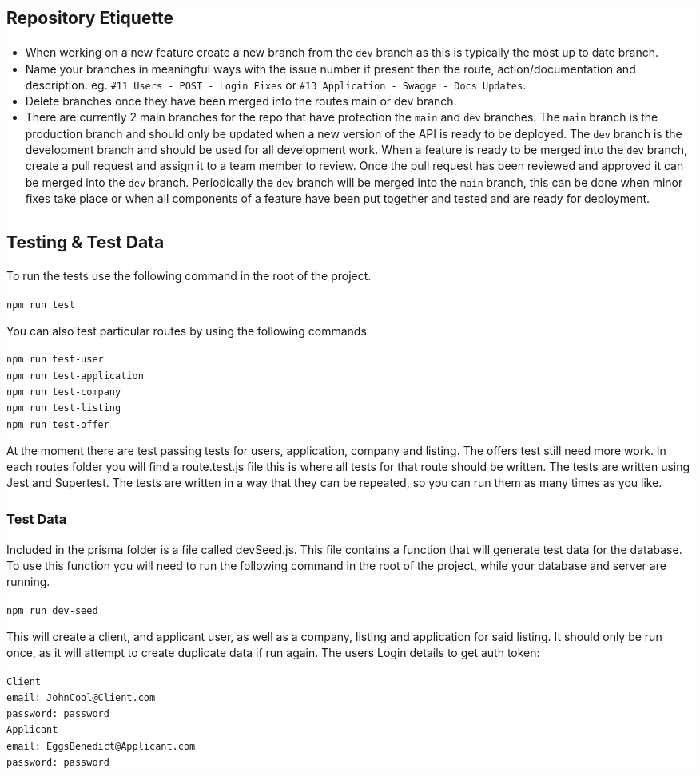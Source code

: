 ## Repository Etiquette <a id="Etiquette"></a>

- When working on a new feature create a new branch from the `dev` branch as this is typically the most up to date branch.
- Name your branches in meaningful ways with the issue number if present then the route, action/documentation and description. eg. `#11 Users - POST - Login Fixes` or `#13 Application - Swagge - Docs Updates`.
- Delete branches once they have been merged into the routes main or dev branch.
- There are currently 2 main branches for the repo that have protection the `main` and `dev` branches. The `main` branch is the production branch and should only be updated when a new version of the API is ready to be deployed. The `dev` branch is the development branch and should be used for all development work. When a feature is ready to be merged into the `dev` branch, create a pull request and assign it to a team member to review. Once the pull request has been reviewed and approved it can be merged into the `dev` branch. Periodically the `dev` branch will be merged into the `main` branch, this can be done when minor fixes take place or when all components of a feature have been put together and tested and are ready for deployment.

## Testing & Test Data<a id="testing"></a>

To run the tests use the following command in the root of the project.

```bash
npm run test
```

You can also test particular routes by using the following commands

```bash
npm run test-user
npm run test-application
npm run test-company
npm run test-listing
npm run test-offer
```

At the moment there are test passing tests for users, application, company and listing. The offers test still need more work. In each routes folder you will find a route.test.js file this is where all tests for that route should be written. The tests are written using Jest and Supertest. The tests are written in a way that they can be repeated, so you can run them as many times as you like.

### Test Data

Included in the prisma folder is a file called devSeed.js. This file contains a function that will generate test data for the database. To use this function you will need to run the following command in the root of the project, while your database and server are running.

```bash
npm run dev-seed
```

This will create a client, and applicant user, as well as a company, listing and application for said listing. It should only be run once, as it will attempt to create duplicate data if run again. The users Login details to get auth token:

```
Client
email: JohnCool@Client.com
password: password
Applicant
email: EggsBenedict@Applicant.com
password: password
```
